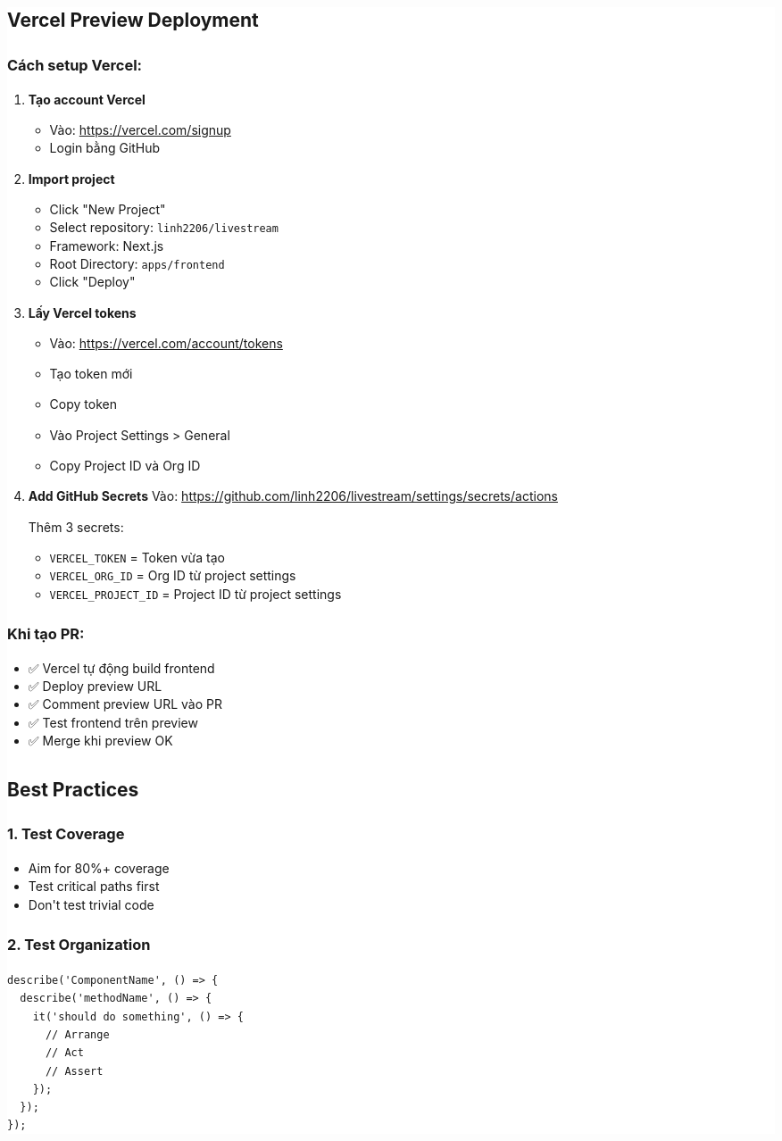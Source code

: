 ## Vercel Preview Deployment

### Cách setup Vercel:

1. **Tạo account Vercel**
   - Vào: https://vercel.com/signup
   - Login bằng GitHub

2. **Import project**
   - Click "New Project"
   - Select repository: `linh2206/livestream`
   - Framework: Next.js
   - Root Directory: `apps/frontend`
   - Click "Deploy"

3. **Lấy Vercel tokens**
   - Vào: https://vercel.com/account/tokens
   - Tạo token mới
   - Copy token

   - Vào Project Settings > General
   - Copy Project ID và Org ID

4. **Add GitHub Secrets**
   Vào: https://github.com/linh2206/livestream/settings/secrets/actions
   
   Thêm 3 secrets:
   - `VERCEL_TOKEN` = Token vừa tạo
   - `VERCEL_ORG_ID` = Org ID từ project settings
   - `VERCEL_PROJECT_ID` = Project ID từ project settings

### Khi tạo PR:
- ✅ Vercel tự động build frontend
- ✅ Deploy preview URL
- ✅ Comment preview URL vào PR
- ✅ Test frontend trên preview
- ✅ Merge khi preview OK

## Best Practices

### 1. Test Coverage
- Aim for 80%+ coverage
- Test critical paths first
- Don't test trivial code

### 2. Test Organization
```
describe('ComponentName', () => {
  describe('methodName', () => {
    it('should do something', () => {
      // Arrange
      // Act
      // Assert
    });
  });
});
```
